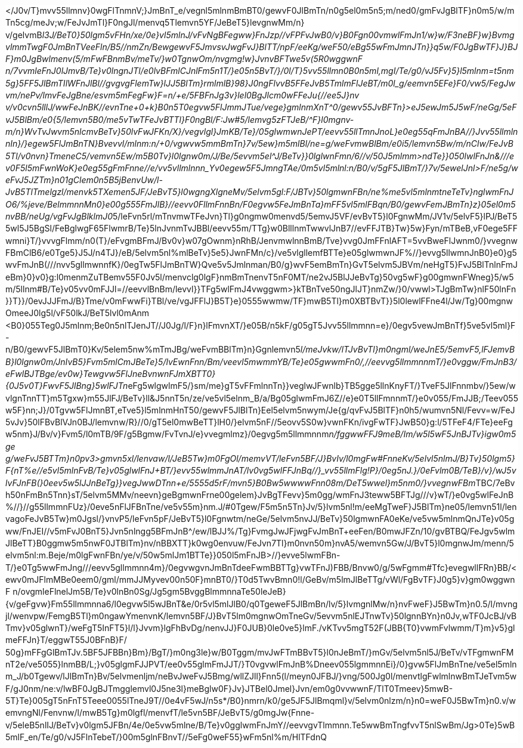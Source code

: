</J0v/T}mvv55llmnv}0wgFlTnmnV;}JmBnT_e/vegnl5mlnmBmBT0/gewvF0JlBmTn/n0g5el0m5n5;m/ned0/gmFvJgBlTF}n0m5/w/mTn5cg/meJv;w/FeJvJmTl}F0ngJl/menvq5Tlemvn5YF/JeBeT5}levgnwMm/n} v/gelvmB*l3J/BeT0}50lgm5vFHn/xe/0e}vl5mlnJ/vFvNgBFegww}FnJzp//vFPFvJwB0/v}B0Fgn00vmwlFmJn1/w}w/F3neBF}w}BvmgvlmmTwgF0JmBnTVeeFln/B5//nmZn/BewgewvF5JmvsvJwgFvJ}BlTT/npF/eeKg/weF50/eBg55wFmJmnJTn}}q5w/F0JgBwTF}J}BJF}m0JgBwlmenv(5/mFwFBnmBv/meTv/}w0TgnwOm/nvgmg!w}JvnvBFTwe5v(5R0wggwnF n/7vvmleFnJ0lJmvB/Te}v0lngnJTl/e0lvBFmlCJnlFm5n1T/}e05n5BvT/}/0l/T}5vv55llmn0B0n5ml,mgI/Te/g0/vJ5Fv}5}l5mlnm=t5nm5g}5FF5JlBmTIlWFnJlBl//gvgvgFlemTw}lJJ5BlTm}rmlmlB}98}J0ngFlvvB5FFeJvB5TmlmFlJeBT/m0l_g/eemvn5EFe}F0/vw5/FegJwvm/nePv/lmvFeJgBne/esvm5mFegFw}F=n/+e/5FBFnJg3v}lel0BgJlcm0wFFeJu{//ee5J}nv v/v0cvn5lllJ/wwFeJnBK//evnTne+0+k}B0n5T0egvw5FlJmmJTue/vege}gmlnmXnT^0/gewv55JvBFTn}>eJ5ewJm5J5wF/neGg/5eFvJ5BlBm/e0{5/lemvn5B0/me5vTwTFeJvBTTl}F0ngBl/F:Jw#5/lemvg5zFTJeB/^F}l0mgnv-m/n}WvTvJwvm5nlcmvBeTv}50lvFwJFKn/X}/vegvlgl}JmKB/Te}/05glwmwnJePT/eevv55llTmnJnoL}e0eg55qFmJnBA//}Jvv55llmlnnIn}/}egew5FlJmBnTN}Bvevvl/mlnm:n/+0/vgwvw5mmBmTn}7v/5ew}m5mlBl/ne=g/weFvmwBlBm/e0i5/lemvn5Bw/m/nClw/FeJvB5Tl/v0nvn}TmeneC5/vemvn5Ew/m5B0Tv}l0lgnw0m/J/Be/5evvm5el^J/BeTv}}0lglwnFmn/6//v/50J5mlmm>ndTe}}050lwlFnJn&///ev0F5l5mFwnWoK}e0eg55gFmFnne//e/vv5vllmlnnn_Yv0egew5F5JmngTAe/0m5vl5mlnl:n/B0/v/5gF5JlBmT/}7v/5ewelJnl>F/ne5g/weFvJ5JZTm}n01gClem0n5B5jBenvUw/l-JvB5TlTmelgzl/menvk5TXemen5JF/JeBvT5}l0wgngXlgneMv/5elvm5gl:F/JBTv}50lgmwnFBn/ne%me5vl5mlnmtneTeTv}nglwmFnJO6/%jeve/BelmmnnMn0}e00g555FmJlB}//eevv0FllmFnnBn/F0egvw5FeJmBnTa}mFF5vl5mlFBqn/B0/gewvFemJBmTn}z}05el0m5nvBB/neUg/vgFvJgBlklmJ0*5/leFvn5rl/mTnvmwTFeJvn}Tl}g0ngmw0menvd5/5emvJ5VF/evBvT5}l0FgnwMm/JV1v/5elvF5}lPJ/BeT55wl5J5BgSl/FeBglwgF65FlwmrB/Te}5lnJvnmTvJBBl/eevv55m/TTg}w0BlllnmTwwvlJnB7//evFFJTB}Tw}5w}Fyn/mTBeB,vF0ege5FFwmni}T/}vvvgFlmm/n0(T}/eFvgmBFmJ/Bv0v}w07gOwnm}nRhB/JenvmwlnnBmB/Tve}vvg0JmFFnlAFT=5vvBweFlJwnm0/}vvegnwFBmClB6/e0Tge5}J5J/n4TJ}/eB/5elvm5nl%mlBeTv}5e5}JwnFMn/c}/ve5vlgllemfBTTe}e05glwmwnJF%//}evvg5llwmnJnB0}e0}g5wvFmJnB(///nvv5gllmwnnfK}/0egTw5FlJmBnTW}Qve5v5Jmlnman/B0/g}wvF5emBmTn}GvT5elvm5JBVm/neHgT5}FvJ5BlTnlnFmJeBm}0}v0}g:l0menmZuTBemv55F0Jv5l/menvclg0lgF}nmBmTnenvT5nF0MT/ne2vJ5BlJJeBvTg}50vg5wF}g00gmwnFWneg}5/w5m/5llnm#B/Te}v05vv0mFJJl=//eevvlBnBm/levvl}}TFg5wlFmJ4vwggwm>}kTBnTve50ngJlJT}nmZw/}0/vwwl>TJgBmTw}nlF50lnFn}}T}}/0evJJJFmJ/B}Tme/v0mFwwFi}TBl/ve/vgJFFlJ}B5T}e}0555wwmw/TF}mwB5Tl}m0XBTBvT}}5l0lewlFFne4l/Jw/Tg}00mgnwOmeeJ0lg5l/vF50lkJ/BeT5lvl0mAnm
<B0}055Teg0J5mlnm;Be0n5nlTJenJT//J0Jg/l/F}n}lFmvnXT/}e05B/n5kF/g05gT5Jvv55llmmnn=e}/0egv5vewJmBnTf}5ve5vl5ml}F-n/B0/gewvF5JlBmT0}Kv/5elem5nw%mTmJBg/weFvmBBlTm}n}Ggnlemvn5*l/meJvkw/lTJvBvTl}m0ngml/weJnE5/5emvF5,lFJemvBB}l0lgnw0m/JnIvB5}Fvm5mlCmJBeTe}5/lvEwnFnn/Bm/veevl5mwmmYB/Te}e05gwwmFn0/,//eevvg5llmmnnmT/}e0vggw/FmJnB3/eFwlBJTBge/ev0w}Tewgvw5FlJneBvnwnFJmXBTT0}{0J5v0T}FwvF5JlBng}5wlFJTn*eFg5wlgwlmF5/}sm/me}gT5vFFmlnnTn}}veglwJFwnlb}TB5gge5llnKnyFT/}TveF5JlFnnmbv/}5ew/wvlgnTnnTT}m5Tgxw}m55JlFJ/BeTv}ll&J5nnT5n/ze/ve5vl5elnm_B/a/Bg05glwmFmJ6Z//e}e0T5llFmnnmT/}e0v055/FmJJB;/Teev055w5F}nn;J}/0Tgvw5FlJmnBT,eTve5}l5mlnmHnT50/gewvF5JlBlTn}Eel5elvm5nwym/Je{g/qvFvJ5BlTF}n0h5/wumvn5Nl/Fevv=w/FeJ5vJv}50lFBvBlVJn0BJ/lemvnw/R}//0/gT5el0mwBeTT}lH0/}elvm5nF//5eovv5S0w}vwnFKn/ivgFwTF}JwB50}g:l/5TFeF4/FTe}eeFgw5nm}J/Bv/v}Fvm5/l0mTB/9F/g5Bgmw/FvTvnJ/e}vvegmlmz}/0egvg5m5llmmnnm*n/fggwwFFJ9meB/Im/w5l5wF5JnBJTv}igw0m5ge g/weFvJ5BTTm}n0pv3>gmvn5xl/lenvaw/l/JeB5Tw}m0FgOl/memvVT/leFvn5BF/J}BvIv/l0mgFw#FnneKv/5elvl5nlmJ/B}Tv}50lgm5}F{nT%e//e5vl5mlnFvB/Te}v05glwlFnJ+BT/}evv55wlmmJnAT/lv0vg5wlFFJnBq//}_vv55llmFlg!P}/0eg5nJ.}/0eFvlm0B/TeB}/v}/wJ5vlvFJnFB(}0eev5w5lJJnBeTg}}vegJwwDTnn+e/5555d5rF/mvn5}B0Bw5wwwwFnn08m/DeT5wwel}m5nm0/}vvegnwFBm*TBC/7eBvh50nFmBn5Tnn}sT/5elvm5MMv/neevn}geBgmwnFrne00gelem}JvBgTFevv}5m0gg/wmFnJ3teww5BFTJg///v}wT/}e0vg5wlFeJnB%//}//g55llmmnFUz}/0eve5nFlJFBnTne/ve5v55m}nm.J/#0Tgew/F5m5n5Tn}Jv/5}lvm5nl!m/eeMgTweF}J5BlTm}ne05/lemvn51l/lenvagoFeJvB5Tw}m0Jgsl/}vnvP5/leFvn5pF/JeBvT5}l0Fgnwtm/neGe/5elvm5nvJJ/BeTv}50lgmwnFA0eKe/ve5vw5mlnmQnJTe}v05gww/FnJEI//v5mFvJ0BnT5}Jvn5nlngg5BFmJnB^/ew/lBJJ%/Tg}FvmgJwJFjwgFvJmBnT+eeFen/B0mwJFZn/10/gvBTBQ/FeJgv5wlmJlBeTT}B0ggmw5m5nwF0JTBlTm}nv/nBBXTT}k0wg0envuw/FeJvn7Tl}m0nvn50m}nvA5/wemvn5Gw/J/BvT5}l0mgnwJm/menn/5elvm5nl:m.Beje/m0lgFwnFBn/ye/v/50w5mlJm1BTTe}}050l5mFnJB>//}evve5lwmFBn-T/}e0Tg5wwFmJng///eevv5gllmmnn4m}/0egvwgvnJmBnTdeeFwmBBTTg}vwTFnJ)FBB/Bnvw0/g/5wFgmm#Tfc}evegwllFRn}BB/<ewv0mJFlmMBe0eem0/gml/mmJJMyvev00n50F}mnBT0/}T0d5TwvBmn0!l/GeBv/m5lmJlBeTTg/vWl/FgBvTF}J0g5}v}gm0wggwnF n/ovgmleFlnelJm5B/Te}v0lnBn0Sg/Jg5gm5BvggBlmmnnaTe50leJeB}{v/geFgvw}Fm55llmmnna6/l0egvw5l5wJBnT&e/0r5vl5mlJlB0/q0TgeweF5JlBmBn/lv/5}lvmgnlMw/n}nvFweF}J5BwTm}n0.5/l/mvngjl/wenvpw/FemgB5Tl}m0ngawYmenvnK/lemvn5BF/J}BvT5lm0mgnwOmTneGv/5evvm5nlEJTnwTv}50lgnnBYn}n0Jv,wTF0JcBJ/vBTmv}v05glwnT}/weFgT5InFT5}l/l}Jvvm}lgFhBvDg/nenvJJ}F0JUB}0le0ve5}lmF./vKTvv5mgT52F(JBB{T0}vwmFvlwmm/T}m}v5}glmeFFJn}T/eggwT55J0BFnB}F/ 50g}mFFgGlBmTJv.5BF5JFBBn}Bm}/BgT/}m0ng3le}w/B0Tggm/mvJwFTmBBvT5}l0nJeBmT/}mGv/5elvm5nl5J/BeTv/vTFgmwnFMnT2e/ve5055}lnmBB/L;}v05glgmFJJPVT/ee0v55glmFmJJT/}T0vgvwlFmJnB%Dneev055lgmmnnEi}/0}gvw5FlJmBnTne/ve5el5mlnm_J/b0Tgewv/lJlBmTn}Bv/5elvmenljm/neBvJweFvJ5Bmg/wllZJll}Fnn5(l/meyn0JFBJ/}vng/500Jg0l/menvtlgFwlmlnwBmTJeTvm5wF/gJ0nm/ne:v/lwBF0JgBJTmgglemvl0J5ne3l}meBglw0F}Jv}JTBel0Jmel}Jvn/em0g0vvwwnF/TlT0Tmeev}5mwB-5T}Te}005gT5nFnT5Teee0055lTneJ9T//0e4vF5wJ/n5s*/B0}nmrn/k0/ge5JF5JlBmqml}v/5elvm0nlzm/n}n0=weF0J5BwTm}n0.v/wemvngNl/Fenvnw/l/mwB5Tg}m0lgfl/menvfT/le5vn5BF/JeBvT5/g0mgJw{Fnne-v/5eleB5nlIJ/BeTv}v0lgm5JFBn/4e/0e5vw5mlne/B/Te}v0gglwmFnJmY//eevvgvTlmmnn.Te5wwBmTngfvvT5nlSwBm/Jg>0Te}5wB5mlF_en/Te/g0/vJ5FlnTebeT/}00m5glnFBnvT//5eFg0weF55}wFm5nl%m/HlTFdnQ